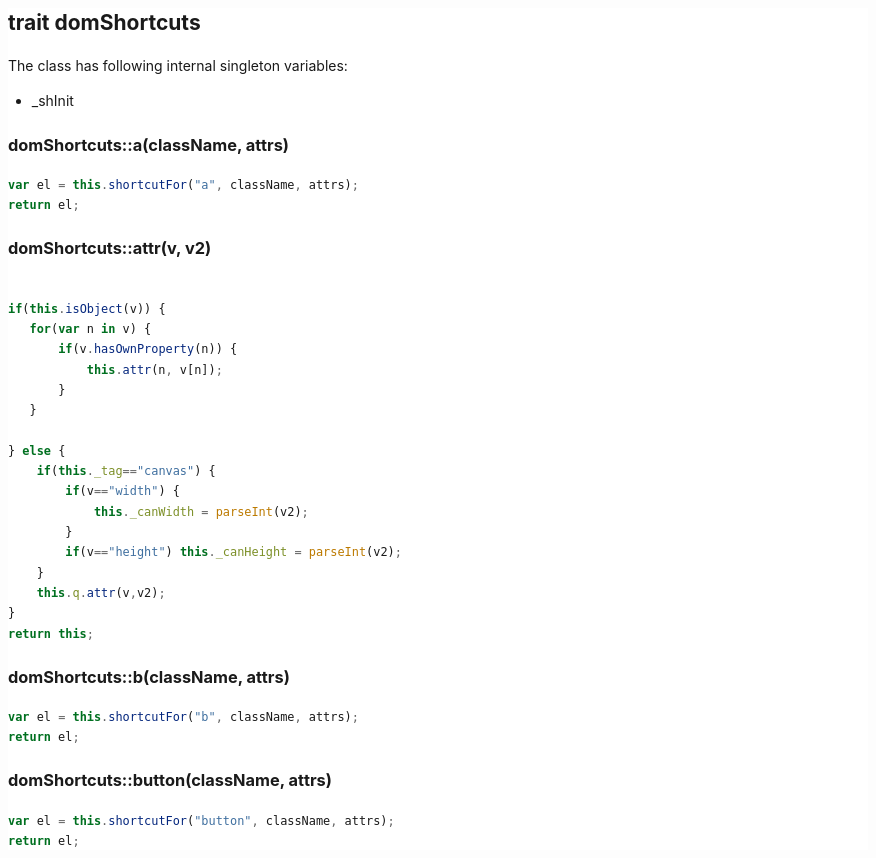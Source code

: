 ## trait domShortcuts

The class has following internal singleton variables:
        
* _shInit
        
        
### <a name="domShortcuts_a"></a>domShortcuts::a(className, attrs)


```javascript
var el = this.shortcutFor("a", className, attrs);
return el;
```

### <a name="domShortcuts_attr"></a>domShortcuts::attr(v, v2)


```javascript

if(this.isObject(v)) {
   for(var n in v) {
       if(v.hasOwnProperty(n)) {
           this.attr(n, v[n]);
       }
   }
   
} else {
    if(this._tag=="canvas") {
        if(v=="width") {
            this._canWidth = parseInt(v2);
        }
        if(v=="height") this._canHeight = parseInt(v2);
    }
    this.q.attr(v,v2);
}
return this;
```

### <a name="domShortcuts_b"></a>domShortcuts::b(className, attrs)


```javascript
var el = this.shortcutFor("b", className, attrs);
return el;
```

### <a name="domShortcuts_button"></a>domShortcuts::button(className, attrs)


```javascript
var el = this.shortcutFor("button", className, attrs);
return el;
```
